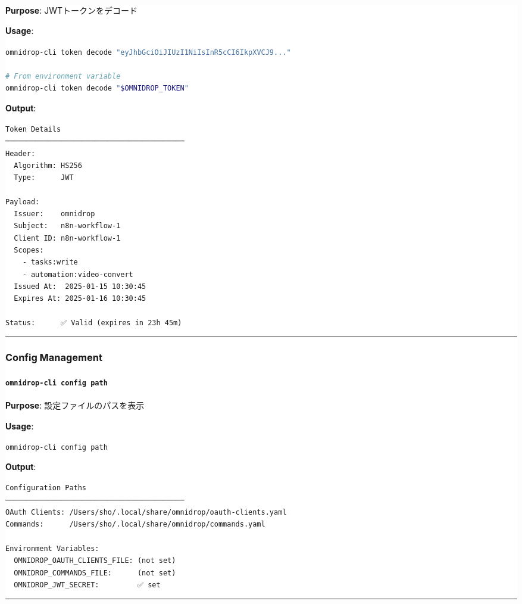 **Purpose**: JWTトークンをデコード

**Usage**:
```bash
omnidrop-cli token decode "eyJhbGciOiJIUzI1NiIsInR5cCI6IkpXVCJ9..."

# From environment variable
omnidrop-cli token decode "$OMNIDROP_TOKEN"
```

**Output**:
```
Token Details
──────────────────────────────────────────
Header:
  Algorithm: HS256
  Type:      JWT

Payload:
  Issuer:    omnidrop
  Subject:   n8n-workflow-1
  Client ID: n8n-workflow-1
  Scopes:    
    - tasks:write
    - automation:video-convert
  Issued At:  2025-01-15 10:30:45
  Expires At: 2025-01-16 10:30:45
  
Status:      ✅ Valid (expires in 23h 45m)
```

---

### Config Management

#### `omnidrop-cli config path`

**Purpose**: 設定ファイルのパスを表示

**Usage**:
```bash
omnidrop-cli config path
```

**Output**:
```
Configuration Paths
──────────────────────────────────────────
OAuth Clients: /Users/sho/.local/share/omnidrop/oauth-clients.yaml
Commands:      /Users/sho/.local/share/omnidrop/commands.yaml

Environment Variables:
  OMNIDROP_OAUTH_CLIENTS_FILE: (not set)
  OMNIDROP_COMMANDS_FILE:      (not set)
  OMNIDROP_JWT_SECRET:         ✅ set
```

---